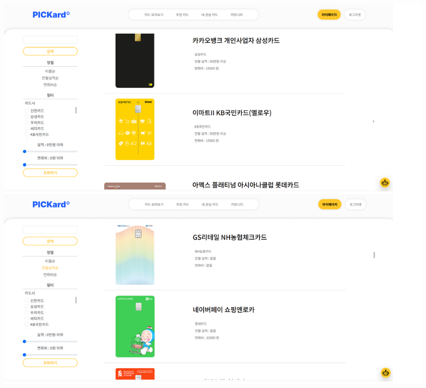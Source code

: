 <img src='assets/cardlist.png' alt='CardListView' width="800">
<img src='assets/cardsort.png' alt='CardSortView' width="800">